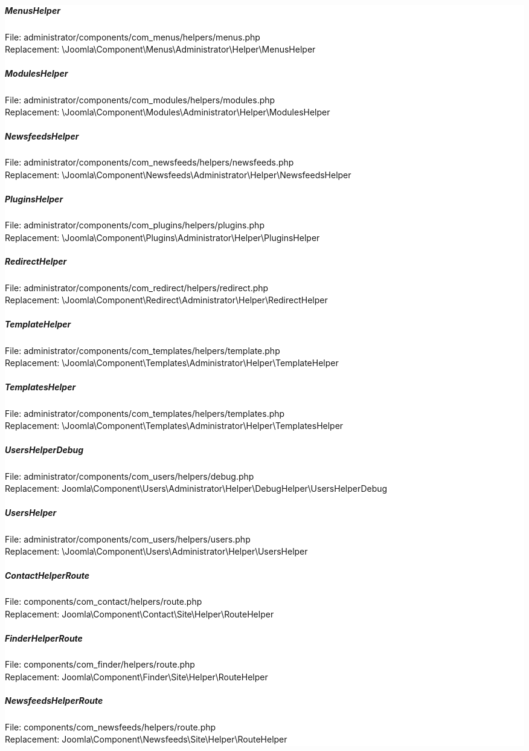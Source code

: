 ##### MenusHelper

File: administrator/components/com_menus/helpers/menus.php  
Replacement: \Joomla\Component\Menus\Administrator\Helper\MenusHelper  

##### ModulesHelper

File: administrator/components/com_modules/helpers/modules.php  
Replacement: \Joomla\Component\Modules\Administrator\Helper\ModulesHelper  

##### NewsfeedsHelper

File: administrator/components/com_newsfeeds/helpers/newsfeeds.php  
Replacement: \Joomla\Component\Newsfeeds\Administrator\Helper\NewsfeedsHelper  

##### PluginsHelper

File: administrator/components/com_plugins/helpers/plugins.php  
Replacement: \Joomla\Component\Plugins\Administrator\Helper\PluginsHelper  

##### RedirectHelper

File: administrator/components/com_redirect/helpers/redirect.php  
Replacement: \Joomla\Component\Redirect\Administrator\Helper\RedirectHelper  

##### TemplateHelper

File: administrator/components/com_templates/helpers/template.php  
Replacement: \Joomla\Component\Templates\Administrator\Helper\TemplateHelper  

##### TemplatesHelper

File: administrator/components/com_templates/helpers/templates.php  
Replacement: \Joomla\Component\Templates\Administrator\Helper\TemplatesHelper  

##### UsersHelperDebug

File: administrator/components/com_users/helpers/debug.php  
Replacement: Joomla\Component\Users\Administrator\Helper\DebugHelper\UsersHelperDebug  

##### UsersHelper

File: administrator/components/com_users/helpers/users.php  
Replacement: \Joomla\Component\Users\Administrator\Helper\UsersHelper  

##### ContactHelperRoute

File: components/com_contact/helpers/route.php  
Replacement: Joomla\Component\Contact\Site\Helper\RouteHelper  

##### FinderHelperRoute

File: components/com_finder/helpers/route.php  
Replacement: Joomla\Component\Finder\Site\Helper\RouteHelper  

##### NewsfeedsHelperRoute

File: components/com_newsfeeds/helpers/route.php  
Replacement: Joomla\Component\Newsfeeds\Site\Helper\RouteHelper  
